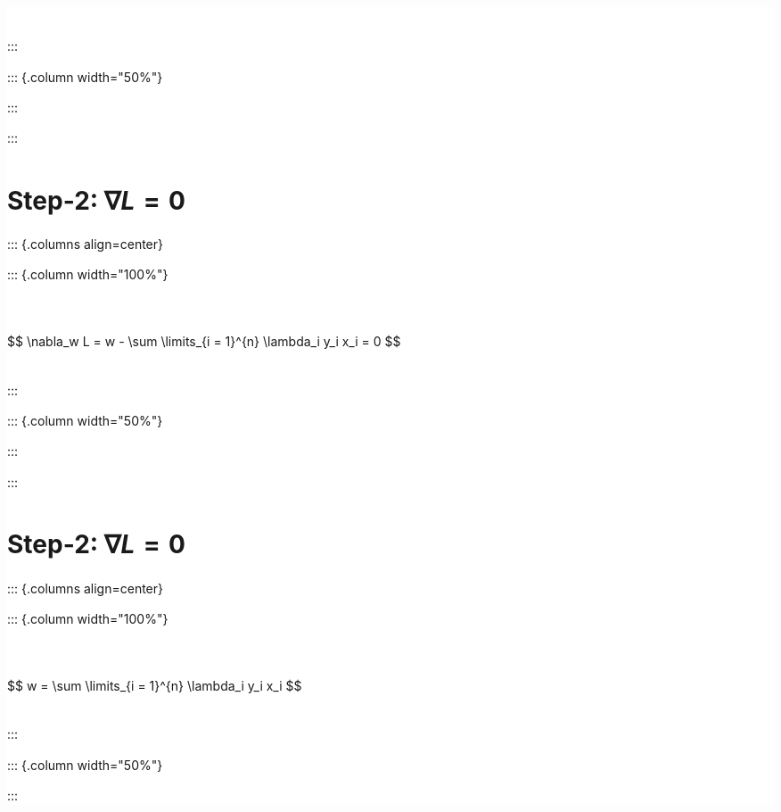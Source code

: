 <br>

:::

::: {.column width="50%"}

:::

:::



# Step-2: $\nabla L = 0$

::: {.columns align=center}

::: {.column width="100%"}

<br>

<br>
$$
\nabla_w L = w - \sum \limits_{i = 1}^{n} \lambda_i y_i x_i = 0
$$
<br>

<br>

:::

::: {.column width="50%"}

:::

:::



# Step-2: $\nabla L = 0$

::: {.columns align=center}

::: {.column width="100%"}

<br>

<br>
$$
w = \sum \limits_{i = 1}^{n} \lambda_i y_i x_i
$$
<br>

<br>

:::

::: {.column width="50%"}

:::
